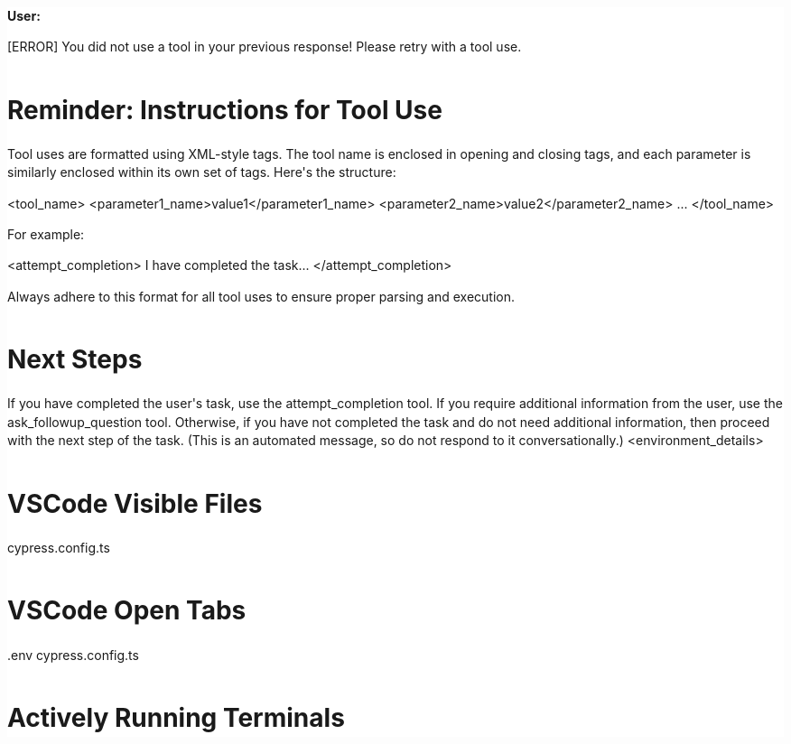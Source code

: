 
**User:**

[ERROR] You did not use a tool in your previous response! Please retry with a tool use.

# Reminder: Instructions for Tool Use

Tool uses are formatted using XML-style tags. The tool name is enclosed in opening and closing tags, and each parameter is similarly enclosed within its own set of tags. Here's the structure:

<tool_name>
<parameter1_name>value1</parameter1_name>
<parameter2_name>value2</parameter2_name>
...
</tool_name>

For example:

<attempt_completion>
<result>
I have completed the task...
</result>
</attempt_completion>

Always adhere to this format for all tool uses to ensure proper parsing and execution.

# Next Steps

If you have completed the user's task, use the attempt_completion tool. 
If you require additional information from the user, use the ask_followup_question tool. 
Otherwise, if you have not completed the task and do not need additional information, then proceed with the next step of the task. 
(This is an automated message, so do not respond to it conversationally.)
<environment_details>
# VSCode Visible Files
cypress.config.ts

# VSCode Open Tabs
.env
cypress.config.ts

# Actively Running Terminals

